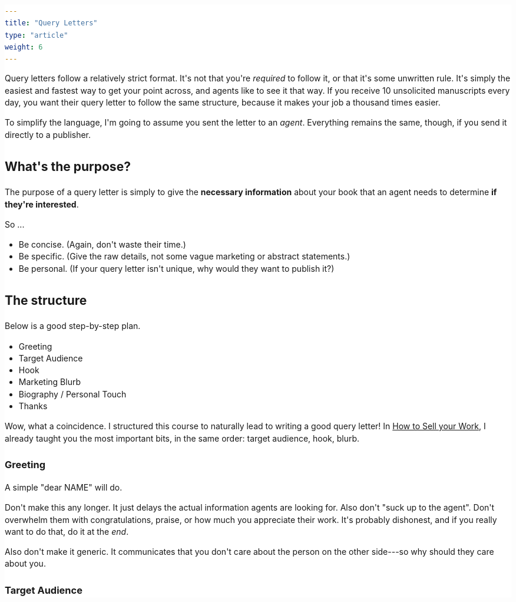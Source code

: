 ```yaml
---
title: "Query Letters"
type: "article"
weight: 6
---
```


Query letters follow a relatively strict format. It's not that you're _required_ to follow it, or that it's some unwritten rule. It's simply the easiest and fastest way to get your point across, and agents like to see it that way. If you receive 10 unsolicited manuscripts every day, you want their query letter to follow the same structure, because it makes your job a thousand times easier.

To simplify the language, I'm going to assume you sent the letter to an _agent_. Everything remains the same, though, if you send it directly to a publisher.

## What's the purpose?

The purpose of a query letter is simply to give the **necessary information** about your book that an agent needs to determine **if they're interested**.

So ...

* Be concise. (Again, don't waste their time.)
* Be specific. (Give the raw details, not some vague marketing or abstract statements.)
* Be personal. (If your query letter isn't unique, why would they want to publish it?)

## The structure

Below is a good step-by-step plan.

* Greeting
* Target Audience
* Hook
* Marketing Blurb
* Biography / Personal Touch
* Thanks

Wow, what a coincidence. I structured this course to naturally lead to writing a good query letter! In [How to Sell your Work](../how-to-sell-your-work-i/), I already taught you the most important bits, in the same order: target audience, hook, blurb.

### Greeting

A simple "dear NAME" will do. 

Don't make this any longer. It just delays the actual information agents are looking for. Also don't "suck up to the agent". Don't overwhelm them with congratulations, praise, or how much you appreciate their work. It's probably dishonest, and if you really want to do that, do it at the _end_.

Also don't make it generic. It communicates that you don't care about the person on the other side---so why should they care about you.

### Target Audience
